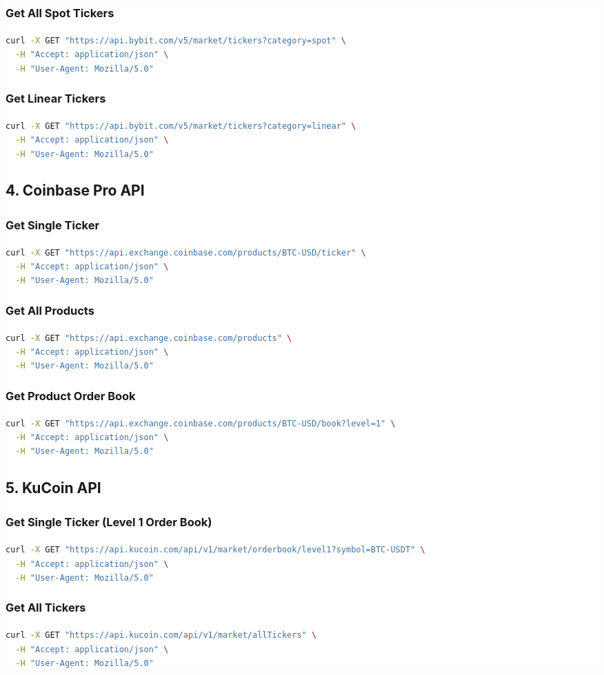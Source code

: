 ### Get All Spot Tickers
```bash
curl -X GET "https://api.bybit.com/v5/market/tickers?category=spot" \
  -H "Accept: application/json" \
  -H "User-Agent: Mozilla/5.0"
```

### Get Linear Tickers
```bash
curl -X GET "https://api.bybit.com/v5/market/tickers?category=linear" \
  -H "Accept: application/json" \
  -H "User-Agent: Mozilla/5.0"
```

## 4. Coinbase Pro API

### Get Single Ticker
```bash
curl -X GET "https://api.exchange.coinbase.com/products/BTC-USD/ticker" \
  -H "Accept: application/json" \
  -H "User-Agent: Mozilla/5.0"
```

### Get All Products
```bash
curl -X GET "https://api.exchange.coinbase.com/products" \
  -H "Accept: application/json" \
  -H "User-Agent: Mozilla/5.0"
```

### Get Product Order Book
```bash
curl -X GET "https://api.exchange.coinbase.com/products/BTC-USD/book?level=1" \
  -H "Accept: application/json" \
  -H "User-Agent: Mozilla/5.0"
```

## 5. KuCoin API

### Get Single Ticker (Level 1 Order Book)
```bash
curl -X GET "https://api.kucoin.com/api/v1/market/orderbook/level1?symbol=BTC-USDT" \
  -H "Accept: application/json" \
  -H "User-Agent: Mozilla/5.0"
```

### Get All Tickers
```bash
curl -X GET "https://api.kucoin.com/api/v1/market/allTickers" \
  -H "Accept: application/json" \
  -H "User-Agent: Mozilla/5.0"
```
